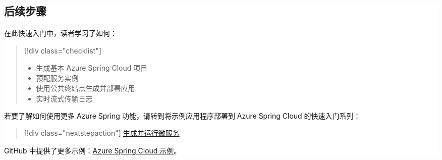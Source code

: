 ## <a name="next-steps"></a>后续步骤

在此快速入门中，读者学习了如何：

> [!div class="checklist"]
> * 生成基本 Azure Spring Cloud 项目
> * 预配服务实例
> * 使用公共终结点生成并部署应用
> * 实时流式传输日志

若要了解如何使用更多 Azure Spring 功能，请转到将示例应用程序部署到 Azure Spring Cloud 的快速入门系列：

> [!div class="nextstepaction"]
> [生成并运行微服务](spring-cloud-quickstart-sample-app-introduction.md)

GitHub 中提供了更多示例：[Azure Spring Cloud 示例](https://github.com/Azure-Samples/Azure-Spring-Cloud-Samples)。

